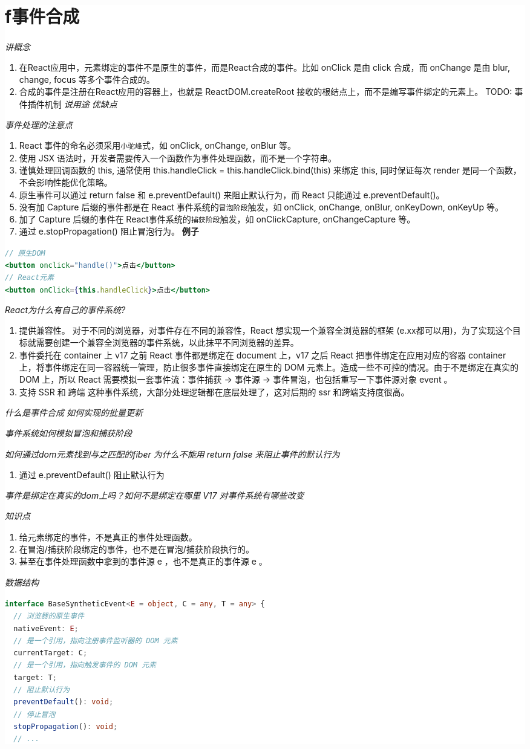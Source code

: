 # f事件合成
*讲概念*
1. 在React应用中，元素绑定的事件不是原生的事件，而是React合成的事件。比如 onClick 是由 click 合成，而 onChange 是由 blur, change, focus 等多个事件合成的。
2. 合成的事件是注册在React应用的容器上，也就是 ReactDOM.createRoot 接收的根结点上，而不是编写事件绑定的元素上。
TODO: 事件插件机制
*说用途*
*优缺点*

*事件处理的注意点*
1. React 事件的命名必须采用`小驼峰`式，如 onClick, onChange, onBlur 等。
2. 使用 JSX 语法时，开发者需要传入一个函数作为事件处理函数，而不是一个字符串。
3. 谨慎处理回调函数的 this, 通常使用 this.handleClick = this.handleClick.bind(this) 来绑定 this, 同时保证每次 render 是同一个函数，不会影响性能优化策略。
4. 原生事件可以通过 return false 和 e.preventDefault() 来阻止默认行为，而 React 只能通过 e.preventDefault()。
5. 没有加 Capture 后缀的事件都是在 React 事件系统的`冒泡阶段`触发，如 onClick, onChange, onBlur, onKeyDown, onKeyUp 等。
6. 加了 Capture 后缀的事件在 React事件系统的`捕获阶段`触发，如 onClickCapture, onChangeCapture 等。
7. 通过 e.stopPropagation() 阻止冒泡行为。
**例子**
```jsx
// 原生DOM
<button onclick="handle()">点击</button>
// React元素
<button onClick={this.handleClick}>点击</button>
```

*React为什么有自己的事件系统?*
1. 提供兼容性。
对于不同的浏览器，对事件存在不同的兼容性，React 想实现一个兼容全浏览器的框架 (e.xx都可以用)，为了实现这个目标就需要创建一个兼容全浏览器的事件系统，以此抹平不同浏览器的差异。
2. 事件委托在 container 上
v17 之前 React 事件都是绑定在 document 上，v17 之后 React 把事件绑定在应用对应的容器 container 上，将事件绑定在同一容器统一管理，防止很多事件直接绑定在原生的 DOM 元素上。造成一些不可控的情况。由于不是绑定在真实的 DOM 上，所以 React 需要模拟一套事件流：事件捕获 -> 事件源 -> 事件冒泡，也包括重写一下事件源对象 event 。
3. 支持 SSR 和 跨端
这种事件系统，大部分处理逻辑都在底层处理了，这对后期的 ssr 和跨端支持度很高。

*什么是事件合成*
*如何实现的批量更新*

*事件系统如何模拟冒泡和捕获阶段*


*如何通过dom元素找到与之匹配的fiber*
*为什么不能用 return false 来阻止事件的默认行为*
1. 通过 e.preventDefault() 阻止默认行为

*事件是绑定在真实的dom上吗？如何不是绑定在哪里*
*V17 对事件系统有哪些改变*

*知识点*
1. 给元素绑定的事件，不是真正的事件处理函数。
2. 在冒泡/捕获阶段绑定的事件，也不是在冒泡/捕获阶段执行的。
3. 甚至在事件处理函数中拿到的事件源 e ，也不是真正的事件源 e 。

*数据结构*
```ts
interface BaseSyntheticEvent<E = object, C = any, T = any> {
  // 浏览器的原生事件
  nativeEvent: E;
  // 是一个引用，指向注册事件监听器的 DOM 元素
  currentTarget: C;
  // 是一个引用，指向触发事件的 DOM 元素
  target: T;
  // 阻止默认行为
  preventDefault(): void;
  // 停止冒泡
  stopPropagation(): void;
  // ...
```